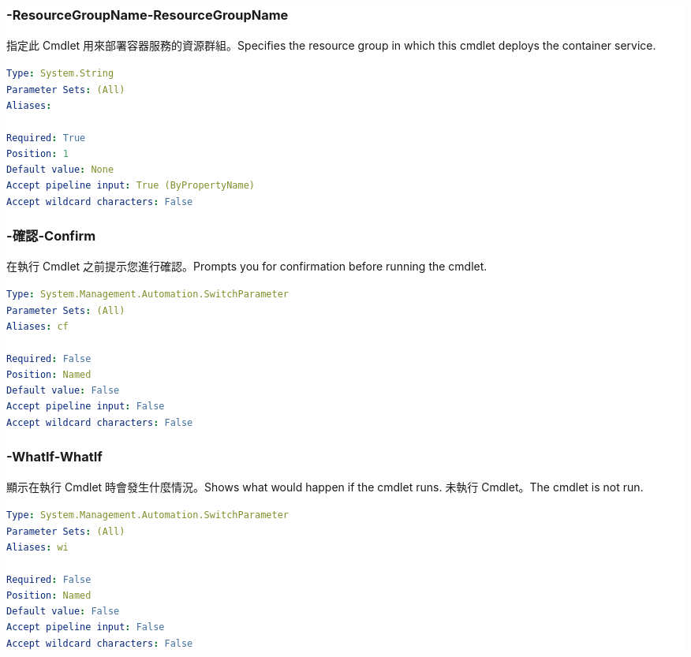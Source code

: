 ### <span data-ttu-id="d85f0-126">-ResourceGroupName</span><span class="sxs-lookup"><span data-stu-id="d85f0-126">-ResourceGroupName</span></span>
<span data-ttu-id="d85f0-127">指定此 Cmdlet 用來部署容器服務的資源群組。</span><span class="sxs-lookup"><span data-stu-id="d85f0-127">Specifies the resource group in which this cmdlet deploys the container service.</span></span>

```yaml
Type: System.String
Parameter Sets: (All)
Aliases:

Required: True
Position: 1
Default value: None
Accept pipeline input: True (ByPropertyName)
Accept wildcard characters: False
```

### <span data-ttu-id="d85f0-128">-確認</span><span class="sxs-lookup"><span data-stu-id="d85f0-128">-Confirm</span></span>
<span data-ttu-id="d85f0-129">在執行 Cmdlet 之前提示您進行確認。</span><span class="sxs-lookup"><span data-stu-id="d85f0-129">Prompts you for confirmation before running the cmdlet.</span></span>

```yaml
Type: System.Management.Automation.SwitchParameter
Parameter Sets: (All)
Aliases: cf

Required: False
Position: Named
Default value: False
Accept pipeline input: False
Accept wildcard characters: False
```

### <span data-ttu-id="d85f0-130">-WhatIf</span><span class="sxs-lookup"><span data-stu-id="d85f0-130">-WhatIf</span></span>
<span data-ttu-id="d85f0-131">顯示在執行 Cmdlet 時會發生什麼情況。</span><span class="sxs-lookup"><span data-stu-id="d85f0-131">Shows what would happen if the cmdlet runs.</span></span>
<span data-ttu-id="d85f0-132">未執行 Cmdlet。</span><span class="sxs-lookup"><span data-stu-id="d85f0-132">The cmdlet is not run.</span></span>

```yaml
Type: System.Management.Automation.SwitchParameter
Parameter Sets: (All)
Aliases: wi

Required: False
Position: Named
Default value: False
Accept pipeline input: False
Accept wildcard characters: False
```
